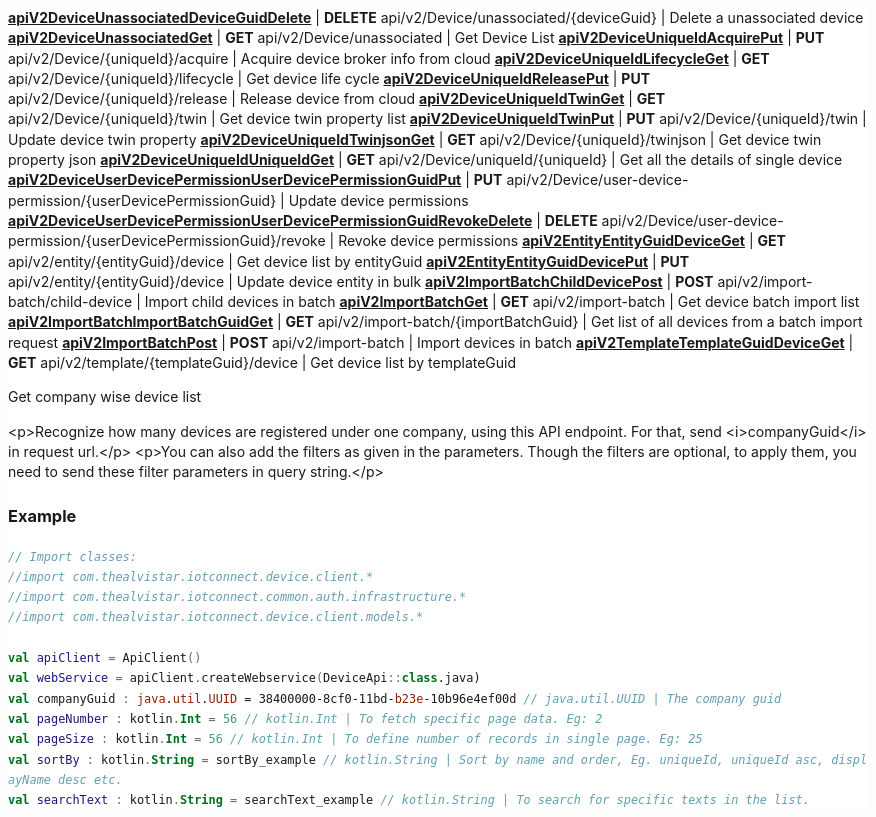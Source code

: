 [**apiV2DeviceUnassociatedDeviceGuidDelete**](DeviceApi.md#apiV2DeviceUnassociatedDeviceGuidDelete) | **DELETE** api/v2/Device/unassociated/{deviceGuid} | Delete a unassociated device
[**apiV2DeviceUnassociatedGet**](DeviceApi.md#apiV2DeviceUnassociatedGet) | **GET** api/v2/Device/unassociated | Get Device List
[**apiV2DeviceUniqueIdAcquirePut**](DeviceApi.md#apiV2DeviceUniqueIdAcquirePut) | **PUT** api/v2/Device/{uniqueId}/acquire | Acquire device broker info from cloud
[**apiV2DeviceUniqueIdLifecycleGet**](DeviceApi.md#apiV2DeviceUniqueIdLifecycleGet) | **GET** api/v2/Device/{uniqueId}/lifecycle | Get device life cycle
[**apiV2DeviceUniqueIdReleasePut**](DeviceApi.md#apiV2DeviceUniqueIdReleasePut) | **PUT** api/v2/Device/{uniqueId}/release | Release device from cloud
[**apiV2DeviceUniqueIdTwinGet**](DeviceApi.md#apiV2DeviceUniqueIdTwinGet) | **GET** api/v2/Device/{uniqueId}/twin | Get device twin property list
[**apiV2DeviceUniqueIdTwinPut**](DeviceApi.md#apiV2DeviceUniqueIdTwinPut) | **PUT** api/v2/Device/{uniqueId}/twin | Update device twin property
[**apiV2DeviceUniqueIdTwinjsonGet**](DeviceApi.md#apiV2DeviceUniqueIdTwinjsonGet) | **GET** api/v2/Device/{uniqueId}/twinjson | Get device twin property json
[**apiV2DeviceUniqueIdUniqueIdGet**](DeviceApi.md#apiV2DeviceUniqueIdUniqueIdGet) | **GET** api/v2/Device/uniqueId/{uniqueId} | Get all the details of single device
[**apiV2DeviceUserDevicePermissionUserDevicePermissionGuidPut**](DeviceApi.md#apiV2DeviceUserDevicePermissionUserDevicePermissionGuidPut) | **PUT** api/v2/Device/user-device-permission/{userDevicePermissionGuid} | Update device permissions
[**apiV2DeviceUserDevicePermissionUserDevicePermissionGuidRevokeDelete**](DeviceApi.md#apiV2DeviceUserDevicePermissionUserDevicePermissionGuidRevokeDelete) | **DELETE** api/v2/Device/user-device-permission/{userDevicePermissionGuid}/revoke | Revoke device permissions
[**apiV2EntityEntityGuidDeviceGet**](DeviceApi.md#apiV2EntityEntityGuidDeviceGet) | **GET** api/v2/entity/{entityGuid}/device | Get device list by entityGuid
[**apiV2EntityEntityGuidDevicePut**](DeviceApi.md#apiV2EntityEntityGuidDevicePut) | **PUT** api/v2/entity/{entityGuid}/device | Update device entity in bulk
[**apiV2ImportBatchChildDevicePost**](DeviceApi.md#apiV2ImportBatchChildDevicePost) | **POST** api/v2/import-batch/child-device | Import child devices in batch
[**apiV2ImportBatchGet**](DeviceApi.md#apiV2ImportBatchGet) | **GET** api/v2/import-batch | Get device batch import list
[**apiV2ImportBatchImportBatchGuidGet**](DeviceApi.md#apiV2ImportBatchImportBatchGuidGet) | **GET** api/v2/import-batch/{importBatchGuid} | Get list of all devices from a batch import request
[**apiV2ImportBatchPost**](DeviceApi.md#apiV2ImportBatchPost) | **POST** api/v2/import-batch | Import devices in batch
[**apiV2TemplateTemplateGuidDeviceGet**](DeviceApi.md#apiV2TemplateTemplateGuidDeviceGet) | **GET** api/v2/template/{templateGuid}/device | Get device list by templateGuid



Get company wise device list

&lt;p&gt;Recognize how many devices are registered under one company, using this API endpoint. For that, send &lt;i&gt;companyGuid&lt;/i&gt; in request url.&lt;/p&gt;  &lt;p&gt;You can also add the filters as given in the parameters. Though the filters are optional, to apply them, you need to send these filter parameters in query string.&lt;/p&gt;

### Example
```kotlin
// Import classes:
//import com.thealvistar.iotconnect.device.client.*
//import com.thealvistar.iotconnect.common.auth.infrastructure.*
//import com.thealvistar.iotconnect.device.client.models.*

val apiClient = ApiClient()
val webService = apiClient.createWebservice(DeviceApi::class.java)
val companyGuid : java.util.UUID = 38400000-8cf0-11bd-b23e-10b96e4ef00d // java.util.UUID | The company guid
val pageNumber : kotlin.Int = 56 // kotlin.Int | To fetch specific page data. Eg: 2
val pageSize : kotlin.Int = 56 // kotlin.Int | To define number of records in single page. Eg: 25
val sortBy : kotlin.String = sortBy_example // kotlin.String | Sort by name and order, Eg. uniqueId, uniqueId asc, displayName desc etc.
val searchText : kotlin.String = searchText_example // kotlin.String | To search for specific texts in the list.
```
